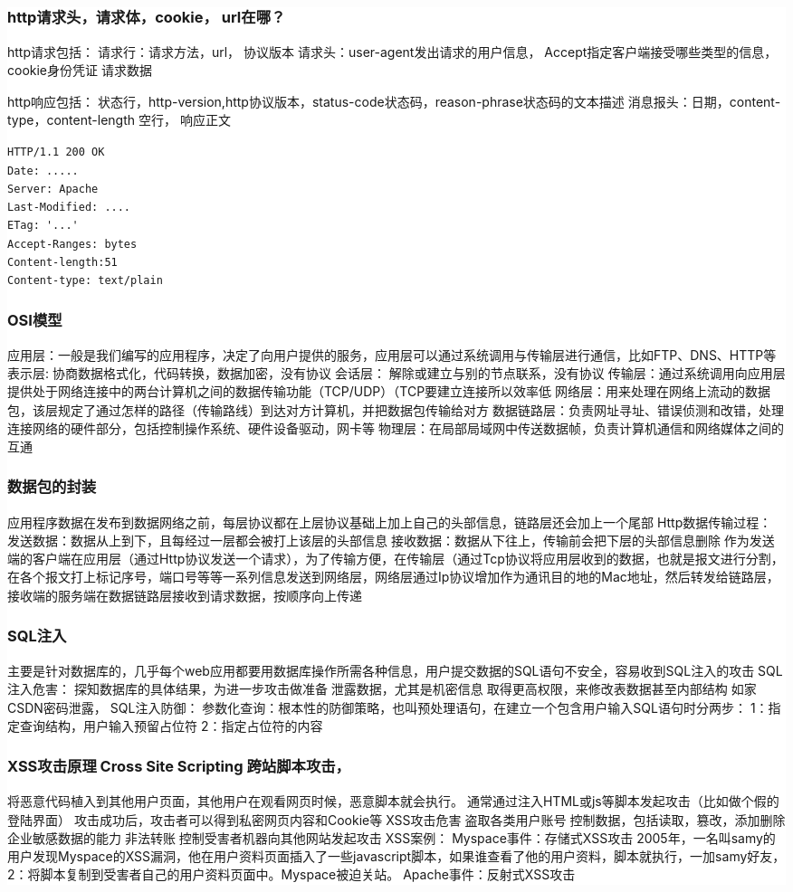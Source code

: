 ### http请求头，请求体，cookie， url在哪？
http请求包括：
  请求行：请求方法，url， 协议版本 
  请求头：user-agent发出请求的用户信息， Accept指定客户端接受哪些类型的信息，cookie身份凭证
  请求数据

http响应包括：
  状态行，http-version,http协议版本，status-code状态码，reason-phrase状态码的文本描述
  消息报头：日期，content-type，content-length
  空行，
  响应正文<html><head><title>我是title</title></head></html>

    HTTP/1.1 200 OK
    Date: .....
    Server: Apache
    Last-Modified: ....
    ETag: '...'
    Accept-Ranges: bytes
    Content-length:51
    Content-type: text/plain

### OSI模型
  应用层：一般是我们编写的应用程序，决定了向用户提供的服务，应用层可以通过系统调用与传输层进行通信，比如FTP、DNS、HTTP等
  表示层: 协商数据格式化，代码转换，数据加密，没有协议
  会话层： 解除或建立与别的节点联系，没有协议
  传输层：通过系统调用向应用层提供处于网络连接中的两台计算机之间的数据传输功能（TCP/UDP）（TCP要建立连接所以效率低
  网络层：用来处理在网络上流动的数据包，该层规定了通过怎样的路径（传输路线）到达对方计算机，并把数据包传输给对方
  数据链路层：负责网址寻址、错误侦测和改错，处理连接网络的硬件部分，包括控制操作系统、硬件设备驱动，网卡等
  物理层：在局部局域网中传送数据帧，负责计算机通信和网络媒体之间的互通

###  数据包的封装
  应用程序数据在发布到数据网络之前，每层协议都在上层协议基础上加上自己的头部信息，链路层还会加上一个尾部
  Http数据传输过程：
      发送数据：数据从上到下，且每经过一层都会被打上该层的头部信息
      接收数据：数据从下往上，传输前会把下层的头部信息删除
  作为发送端的客户端在应用层（通过Http协议发送一个请求），为了传输方便，在传输层（通过Tcp协议将应用层收到的数据，也就是报文进行分割，在各个报文打上标记序号，端口号等等一系列信息发送到网络层，网络层通过Ip协议增加作为通讯目的地的Mac地址，然后转发给链路层，接收端的服务端在数据链路层接收到请求数据，按顺序向上传递


### SQL注入
主要是针对数据库的，几乎每个web应用都要用数据库操作所需各种信息，用户提交数据的SQL语句不安全，容易收到SQL注入的攻击
SQL注入危害：
    探知数据库的具体结果，为进一步攻击做准备
    泄露数据，尤其是机密信息
    取得更高权限，来修改表数据甚至内部结构
    如家CSDN密码泄露，
SQL注入防御：
    参数化查询：根本性的防御策略，也叫预处理语句，在建立一个包含用户输入SQL语句时分两步：
                1：指定查询结构，用户输入预留占位符
                2：指定占位符的内容
### XSS攻击原理 Cross Site Scripting 跨站脚本攻击，
将恶意代码植入到其他用户页面，其他用户在观看网页时候，恶意脚本就会执行。 通常通过注入HTML或js等脚本发起攻击（比如做个假的登陆界面） 攻击成功后，攻击者可以得到私密网页内容和Cookie等 
XSS攻击危害 
  盗取各类用户账号 控制数据，包括读取，篡改，添加删除企业敏感数据的能力 
  非法转账 控制受害者机器向其他网站发起攻击 
XSS案例： 
  Myspace事件：存储式XSS攻击 2005年，一名叫samy的用户发现Myspace的XSS漏洞，他在用户资料页面插入了一些javascript脚本，如果谁查看了他的用户资料，脚本就执行，一加samy好友，2：将脚本复制到受害者自己的用户资料页面中。Myspace被迫关站。 
  Apache事件：反射式XSS攻击 
